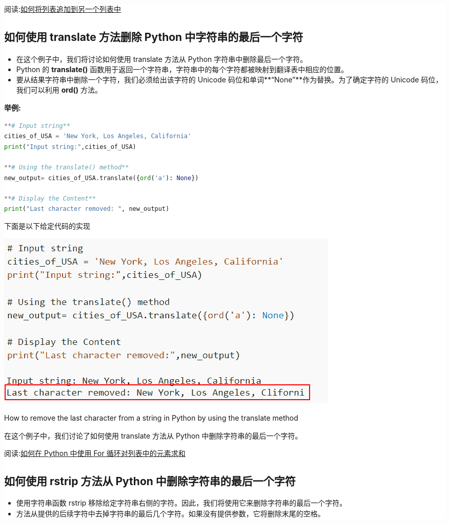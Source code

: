 阅读:[如何将列表追加到另一个列表中](https://pythonguides.com/python-append-list-to-another-list/)

## 如何使用 translate 方法删除 Python 中字符串的最后一个字符

*   在这个例子中，我们将讨论如何使用 translate 方法从 Python 字符串中删除最后一个字符。
*   Python 的 **translate()** 函数用于返回一个字符串，字符串中的每个字符都被映射到翻译表中相应的位置。
*   要从结果字符串中删除一个字符，我们必须给出该字符的 Unicode 码位和单词**“None”**作为替换。为了确定字符的 Unicode 码位，我们可以利用 **ord()** 方法。

**举例:**

```py
**# Input string**
cities_of_USA = 'New York, Los Angeles, California'
print("Input string:",cities_of_USA)

**# Using the translate() method**
new_output= cities_of_USA.translate({ord('a'): None})

**# Display the Content**
print("Last character removed: ", new_output)
```

下面是以下给定代码的实现

![How to remove the last character from a string in Python by using the translate method](img/0ba7573c7e0470c8aa82fd1b61efcff8.png "How to remove the last character from a string in Python by using the translate method")

How to remove the last character from a string in Python by using the translate method

在这个例子中，我们讨论了如何使用 translate 方法从 Python 中删除字符串的最后一个字符。

阅读:[如何在 Python 中使用 For 循环对列表中的元素求和](https://pythonguides.com/sum-elements-in-list-in-python-using-for-loop/)

## 如何使用 rstrip 方法从 Python 中删除字符串的最后一个字符

*   使用字符串函数 rstrip 移除给定字符串右侧的字符。因此，我们将使用它来删除字符串的最后一个字符。
*   方法从提供的后续字符中去掉字符串的最后几个字符。如果没有提供参数，它将删除末尾的空格。
